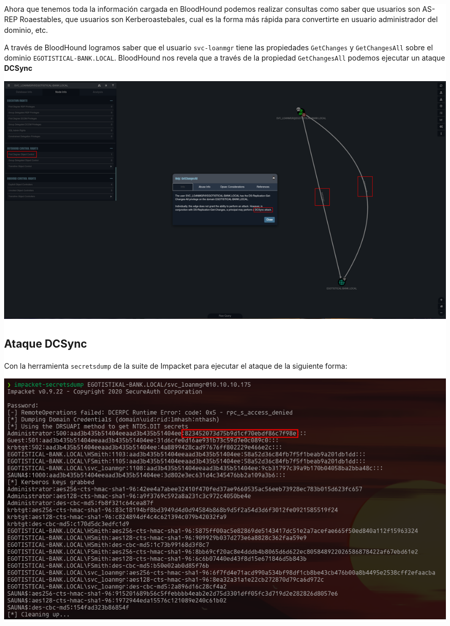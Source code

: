 Ahora que tenemos toda la información cargada en BloodHound podemos realizar consultas como saber que usuarios son AS-REP Roaestables, que usuarios son Kerberoastebales, cual es la forma más rápida para convertirte en usuario administrador del dominio, etc.

A través de BloodHound logramos saber que el usuario `svc-loanmgr` tiene las propiedades `GetChanges` y `GetChangesAll` sobre el dominio `EGOTISTICAL-BANK.LOCAL`. BloodHound nos revela que a través de la propiedad `GetChangesAll` podemos ejecutar un ataque **DCSync**

<img src="/assets/HTB/Sauna/svcblood.png">

## Ataque DCSync

Con la herramienta `secretsdump` de la suite de Impacket para ejecutar el ataque de la siguiente forma:

<img src="/assets/HTB/Sauna/dcsyn.png">
